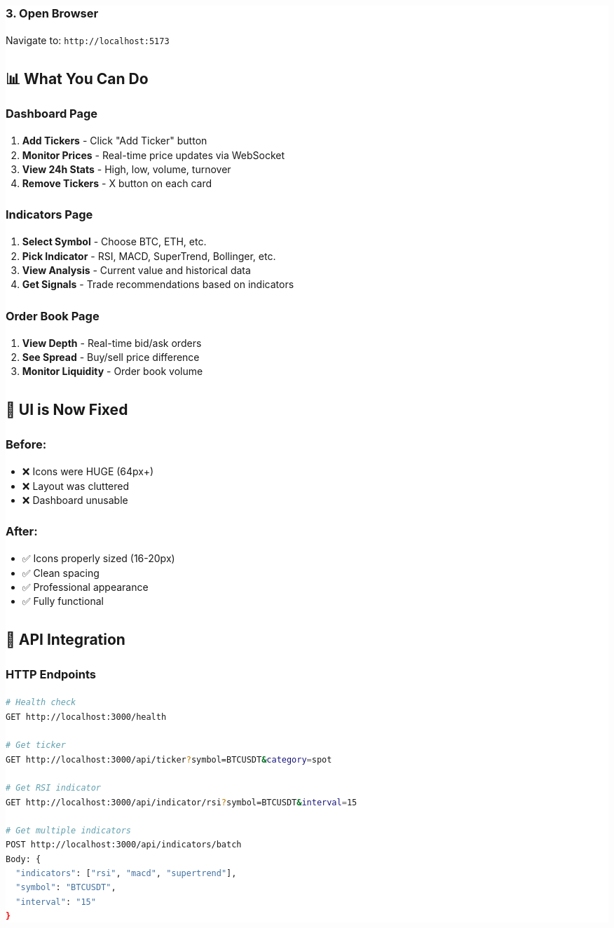 ### 3. Open Browser
Navigate to: `http://localhost:5173`

## 📊 What You Can Do

### Dashboard Page
1. **Add Tickers** - Click "Add Ticker" button
2. **Monitor Prices** - Real-time price updates via WebSocket
3. **View 24h Stats** - High, low, volume, turnover
4. **Remove Tickers** - X button on each card

### Indicators Page
1. **Select Symbol** - Choose BTC, ETH, etc.
2. **Pick Indicator** - RSI, MACD, SuperTrend, Bollinger, etc.
3. **View Analysis** - Current value and historical data
4. **Get Signals** - Trade recommendations based on indicators

### Order Book Page
1. **View Depth** - Real-time bid/ask orders
2. **See Spread** - Buy/sell price difference
3. **Monitor Liquidity** - Order book volume

## 🎨 UI is Now Fixed

### Before:
- ❌ Icons were HUGE (64px+)
- ❌ Layout was cluttered
- ❌ Dashboard unusable

### After:
- ✅ Icons properly sized (16-20px)
- ✅ Clean spacing
- ✅ Professional appearance
- ✅ Fully functional

## 🔌 API Integration

### HTTP Endpoints
```bash
# Health check
GET http://localhost:3000/health

# Get ticker
GET http://localhost:3000/api/ticker?symbol=BTCUSDT&category=spot

# Get RSI indicator
GET http://localhost:3000/api/indicator/rsi?symbol=BTCUSDT&interval=15

# Get multiple indicators
POST http://localhost:3000/api/indicators/batch
Body: {
  "indicators": ["rsi", "macd", "supertrend"],
  "symbol": "BTCUSDT",
  "interval": "15"
}
```

